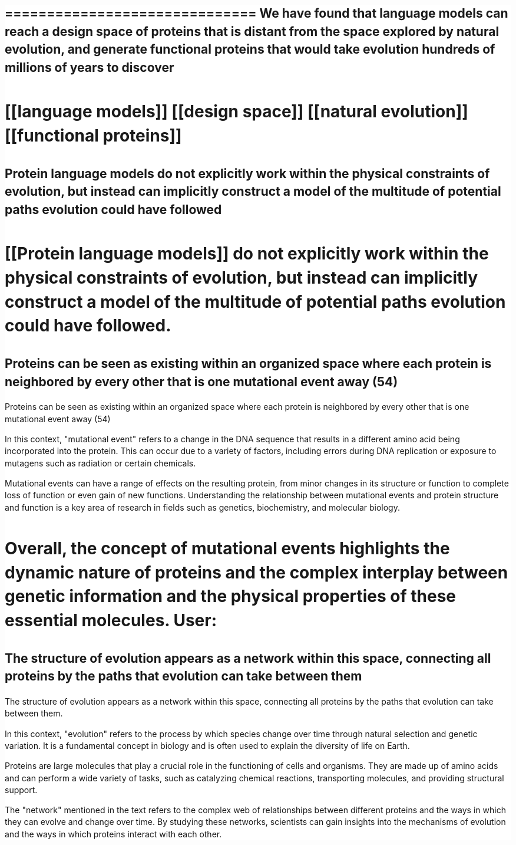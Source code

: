 
==============================
We have found that language models can reach a design space of proteins that is distant from the space explored by natural evolution, and generate functional proteins that would take evolution hundreds of millions of years to discover
------------------------------
 [[language models]] [[design space]] [[natural evolution]] [[functional proteins]]
==============================
 Protein language models do not explicitly work within the physical constraints of evolution, but instead can implicitly construct a model of the multitude of potential paths evolution could have followed
------------------------------
 [[Protein language models]] do not explicitly work within the physical constraints of evolution, but instead can implicitly construct a model of the multitude of potential paths evolution could have followed.
==============================


Proteins can be seen as existing within an organized space where each protein is neighbored by every other that is one mutational event away (54)
------------------------------
 Proteins can be seen as existing within an organized space where each protein is neighbored by every other that is one mutational event away (54)

In this context, "mutational event" refers to a change in the DNA sequence that results in a different amino acid being incorporated into the protein. This can occur due to a variety of factors, including errors during DNA replication or exposure to mutagens such as radiation or certain chemicals.

Mutational events can have a range of effects on the resulting protein, from minor changes in its structure or function to complete loss of function or even gain of new functions. Understanding the relationship between mutational events and protein structure and function is a key area of research in fields such as genetics, biochemistry, and molecular biology.

Overall, the concept of mutational events highlights the dynamic nature of proteins and the complex interplay between genetic information and the physical properties of these essential molecules.
User:
==============================
 The structure of evolution appears as a network within this space, connecting all proteins by the paths that evolution can take between them
------------------------------
 The structure of evolution appears as a network within this space, connecting all proteins by the paths that evolution can take between them.

In this context, "evolution" refers to the process by which species change over time through natural selection and genetic variation. It is a fundamental concept in biology and is often used to explain the diversity of life on Earth.

Proteins are large molecules that play a crucial role in the functioning of cells and organisms. They are made up of amino acids and can perform a wide variety of tasks, such as catalyzing chemical reactions, transporting molecules, and providing structural support.

The "network" mentioned in the text refers to the complex web of relationships between different proteins and the ways in which they can evolve and change over time. By studying these networks, scientists can gain insights into the mechanisms of evolution and the ways in which proteins interact with each other.
